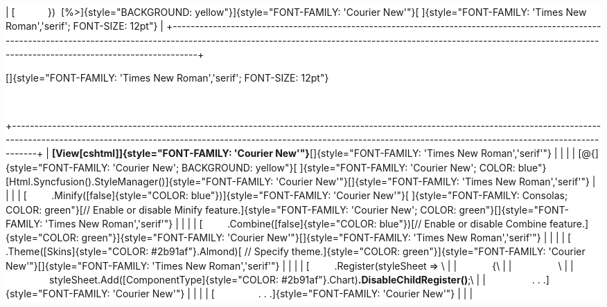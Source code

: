 | [            })  [%\>]{style="BACKGROUND: yellow"}]{style="FONT-FAMILY: 'Courier New'"}[ ]{style="FONT-FAMILY: 'Times New Roman','serif'; FONT-SIZE: 12pt"}                                                                                                                    |
+--------------------------------------------------------------------------------------------------------------------------------------------------------------------------------------------------------------------------------------------------------------------------------+

[]{style="FONT-FAMILY: 'Times New Roman','serif'; FONT-SIZE: 12pt"} 

 

+--------------------------------------------------------------------------------------------------------------------------------------------------------------------------------------------------------------------------------------------------------------------------------+
| **[View\[cshtml\]]{style="FONT-FAMILY: 'Courier New'"}**[]{style="FONT-FAMILY: 'Times New Roman','serif'"}                                                                                                                                                                     |
|                                                                                                                                                                                                                                                                                |
| [\@{]{style="FONT-FAMILY: 'Courier New'; BACKGROUND: yellow"}[ ]{style="FONT-FAMILY: 'Courier New'; COLOR: blue"}[Html.Syncfusion().StyleManager()]{style="FONT-FAMILY: 'Courier New'"}[]{style="FONT-FAMILY: 'Times New Roman','serif'"}                                      |
|                                                                                                                                                                                                                                                                                |
| [         .Minify([false]{style="COLOR: blue"})]{style="FONT-FAMILY: 'Courier New'"}[ ]{style="FONT-FAMILY: Consolas; COLOR: green"}[// Enable or disable Minify feature.]{style="FONT-FAMILY: 'Courier New'; COLOR: green"}[]{style="FONT-FAMILY: 'Times New Roman','serif'"} |
|                                                                                                                                                                                                                                                                                |
| [         .Combine([false]{style="COLOR: blue"})[// Enable or disable Combine feature.]{style="COLOR: green"}]{style="FONT-FAMILY: 'Courier New'"}[]{style="FONT-FAMILY: 'Times New Roman','serif'"}                                                                           |
|                                                                                                                                                                                                                                                                                |
| [         .Theme([Skins]{style="COLOR: #2b91af"}.Almond)[ // Specify theme.]{style="COLOR: green"}]{style="FONT-FAMILY: 'Courier New'"}[]{style="FONT-FAMILY: 'Times New Roman','serif'"}                                                                                      |
|                                                                                                                                                                                                                                                                                |
| [         .Register(styleSheet =\> \                                                                                                                                                                                                                                           |
|             {\                                                                                                                                                                                                                                                                 |
|                 \                                                                                                                                                                                                                                                              |
|                 styleSheet.Add([ComponentType]{style="COLOR: #2b91af"}.Chart)**.DisableChildRegister()**;\                                                                                                                                                                     |
|                 . . .]{style="FONT-FAMILY: 'Courier New'"}                                                                                                                                                                                                                     |
|                                                                                                                                                                                                                                                                                |
| [                . . .]{style="FONT-FAMILY: 'Courier New'"}                                                                                                                                                                                                                    |
|                                                                                                                                                                                                                                                                                |